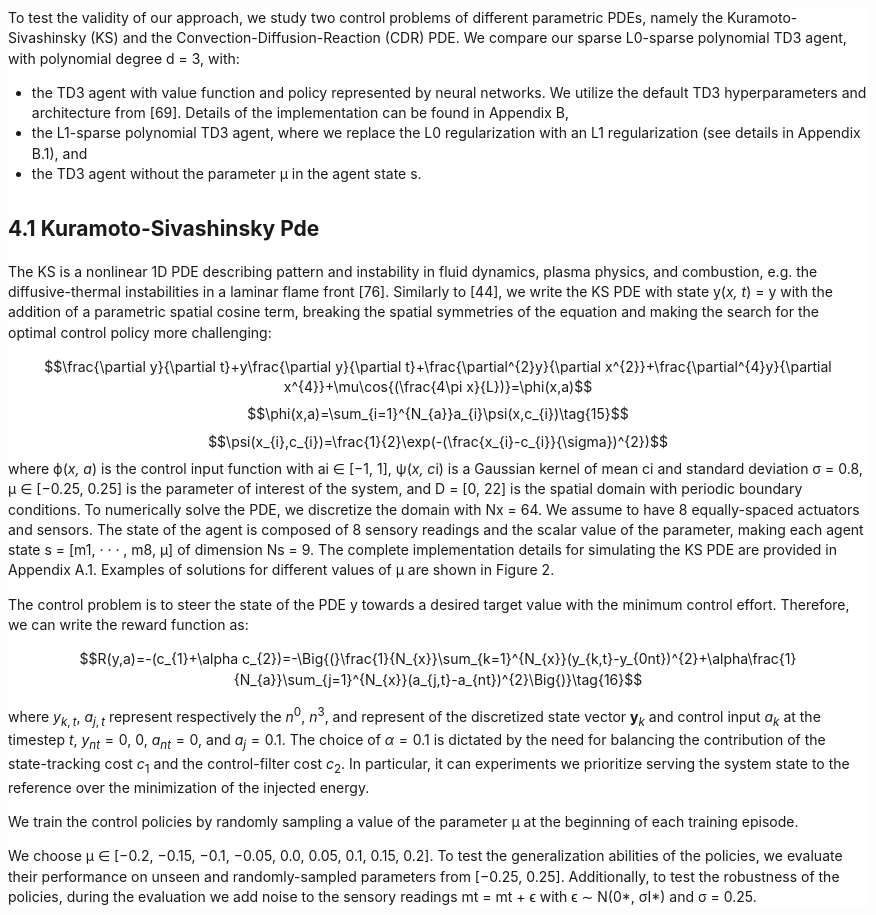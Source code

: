 To test the validity of our approach, we study two control problems of different parametric PDEs, namely the Kuramoto-
Sivashinsky (KS) and the Convection-Diffusion-Reaction (CDR) PDE. We compare our sparse L0-sparse polynomial TD3 agent, with polynomial degree d = 3, with:

- the TD3 agent with value function and policy represented by neural networks. We utilize the default TD3
hyperparameters and architecture from [69]. Details of the implementation can be found in Appendix B,
- the L1-sparse polynomial TD3 agent, where we replace the L0 regularization with an L1 regularization (see
details in Appendix B.1), and
- the TD3 agent without the parameter µ in the agent state s.

## 4.1 Kuramoto-Sivashinsky Pde

The KS is a nonlinear 1D PDE describing pattern and instability in fluid dynamics, plasma physics, and combustion, e.g. the diffusive-thermal instabilities in a laminar flame front [76]. Similarly to [44], we write the KS PDE with state y(*x, t*) = y with the addition of a parametric spatial cosine term, breaking the spatial symmetries of the equation and making the search for the optimal control policy more challenging:

$$\frac{\partial y}{\partial t}+y\frac{\partial y}{\partial t}+\frac{\partial^{2}y}{\partial x^{2}}+\frac{\partial^{4}y}{\partial x^{4}}+\mu\cos{(\frac{4\pi x}{L})}=\phi(x,a)$$ $$\phi(x,a)=\sum_{i=1}^{N_{a}}a_{i}\psi(x,c_{i})\tag{15}$$ $$\psi(x_{i},c_{i})=\frac{1}{2}\exp(-(\frac{x_{i}-c_{i}}{\sigma})^{2})$$
where ϕ(*x, a*) is the control input function with ai ∈ [−1, 1], ψ(*x, c*i) is a Gaussian kernel of mean ci and standard deviation σ = 0.8, µ ∈ [−0.25, 0.25] is the parameter of interest of the system, and D = [0, 22] is the spatial domain with periodic boundary conditions. To numerically solve the PDE, we discretize the domain with Nx = 64. We assume to have 8 equally-spaced actuators and sensors. The state of the agent is composed of 8 sensory readings and the scalar value of the parameter, making each agent state s = [m1, · · · , m8, µ] of dimension Ns = 9. The complete implementation details for simulating the KS PDE are provided in Appendix A.1. Examples of solutions for different values of µ are shown in Figure 2.

The control problem is to steer the state of the PDE y towards a desired target value with the minimum control effort. Therefore, we can write the reward function as:

$$R(y,a)=-(c_{1}+\alpha c_{2})=-\Big{(}\frac{1}{N_{x}}\sum_{k=1}^{N_{x}}(y_{k,t}-y_{0nt})^{2}+\alpha\frac{1}{N_{a}}\sum_{j=1}^{N_{x}}(a_{j,t}-a_{nt})^{2}\Big{)}\tag{16}$$

where $y_{k,t}$, $a_{j,t}$ represent respectively the $n^{0}$, $n^{3}$, and represent of the discretized state vector $\mathbf{y}_{k}$ and control input $a_{k}$ at the timestep $t$, $y_{nt}=0$, $0$, $a_{nt}=0$, and $a_{j}=0$.1. The choice of $\alpha=0.1$ is dictated by the need for balancing the contribution of the state-tracking cost $c_{1}$ and the control-filter cost $c_{2}$. In particular, it can experiments we prioritize serving the system state to the reference over the minimization of the injected energy.

We train the control policies by randomly sampling a value of the parameter µ at the beginning of each training episode.

We choose µ ∈ [−0.2, −0.15, −0.1, −0.05, 0.0, 0.05, 0.1, 0.15, 0.2]. To test the generalization abilities of the policies, we evaluate their performance on unseen and randomly-sampled parameters from [−0.25, 0.25]. Additionally, to test the robustness of the policies, during the evaluation we add noise to the sensory readings mt = mt + ϵ with ϵ ∼ N(0*, σI*)
and σ = 0.25.
